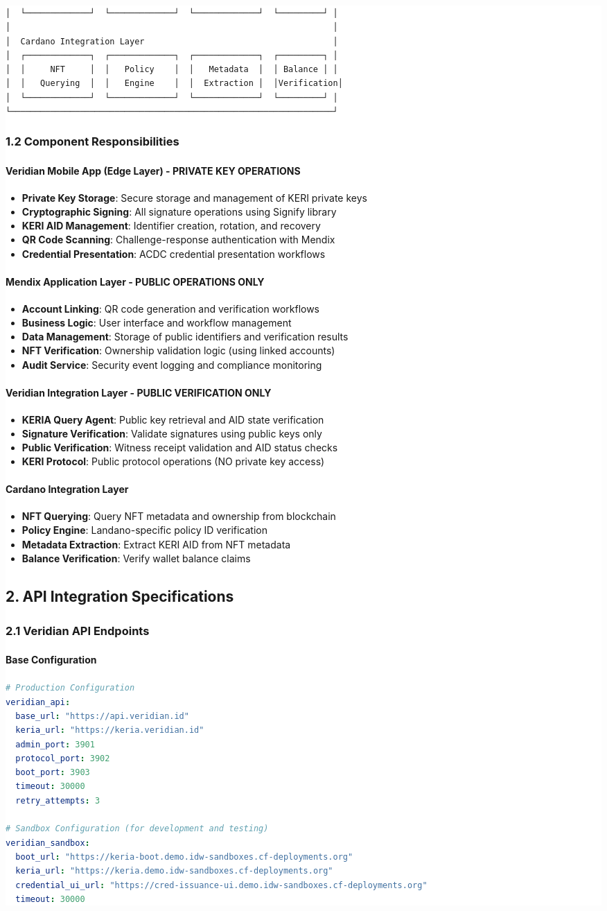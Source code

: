 ```
│  └─────────────┘  └─────────────┘  └─────────────┘  └─────────┘ │
│                                                                 │
│  Cardano Integration Layer                                      │
│  ┌─────────────┐  ┌─────────────┐  ┌─────────────┐  ┌─────────┐ │
│  │     NFT     │  │   Policy    │  │   Metadata  │  │ Balance │ │
│  │   Querying  │  │   Engine    │  │  Extraction │  │Verification│
│  └─────────────┘  └─────────────┘  └─────────────┘  └─────────┘ │
└─────────────────────────────────────────────────────────────────┘
```

### 1.2 Component Responsibilities

#### Veridian Mobile App (Edge Layer) - **PRIVATE KEY OPERATIONS**
- **Private Key Storage**: Secure storage and management of KERI private keys
- **Cryptographic Signing**: All signature operations using Signify library
- **KERI AID Management**: Identifier creation, rotation, and recovery
- **QR Code Scanning**: Challenge-response authentication with Mendix
- **Credential Presentation**: ACDC credential presentation workflows

#### Mendix Application Layer - **PUBLIC OPERATIONS ONLY**
- **Account Linking**: QR code generation and verification workflows
- **Business Logic**: User interface and workflow management
- **Data Management**: Storage of public identifiers and verification results
- **NFT Verification**: Ownership validation logic (using linked accounts)
- **Audit Service**: Security event logging and compliance monitoring

#### Veridian Integration Layer - **PUBLIC VERIFICATION ONLY**
- **KERIA Query Agent**: Public key retrieval and AID state verification
- **Signature Verification**: Validate signatures using public keys only
- **Public Verification**: Witness receipt validation and AID status checks
- **KERI Protocol**: Public protocol operations (NO private key access)

#### Cardano Integration Layer
- **NFT Querying**: Query NFT metadata and ownership from blockchain
- **Policy Engine**: Landano-specific policy ID verification
- **Metadata Extraction**: Extract KERI AID from NFT metadata
- **Balance Verification**: Verify wallet balance claims

## 2. API Integration Specifications

### 2.1 Veridian API Endpoints

#### Base Configuration
```yaml
# Production Configuration
veridian_api:
  base_url: "https://api.veridian.id"
  keria_url: "https://keria.veridian.id"
  admin_port: 3901
  protocol_port: 3902
  boot_port: 3903
  timeout: 30000
  retry_attempts: 3

# Sandbox Configuration (for development and testing)
veridian_sandbox:
  boot_url: "https://keria-boot.demo.idw-sandboxes.cf-deployments.org"
  keria_url: "https://keria.demo.idw-sandboxes.cf-deployments.org"
  credential_ui_url: "https://cred-issuance-ui.demo.idw-sandboxes.cf-deployments.org"
  timeout: 30000
```